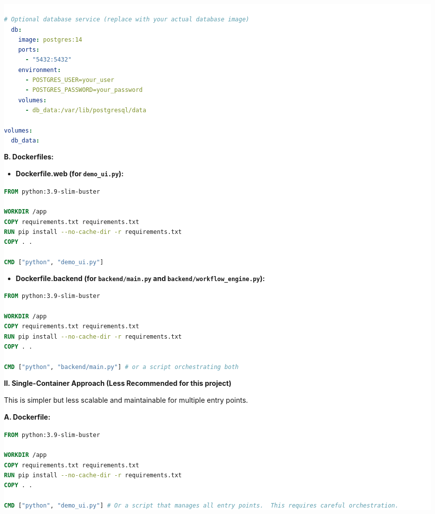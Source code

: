 ```yaml

# Optional database service (replace with your actual database image)
  db:
    image: postgres:14
    ports:
      - "5432:5432"
    environment:
      - POSTGRES_USER=your_user
      - POSTGRES_PASSWORD=your_password
    volumes:
      - db_data:/var/lib/postgresql/data

volumes:
  db_data:
```

**B. Dockerfiles:**

* **Dockerfile.web (for `demo_ui.py`):**

```dockerfile
FROM python:3.9-slim-buster

WORKDIR /app
COPY requirements.txt requirements.txt
RUN pip install --no-cache-dir -r requirements.txt
COPY . .

CMD ["python", "demo_ui.py"]
```

* **Dockerfile.backend (for `backend/main.py` and `backend/workflow_engine.py`):**

```dockerfile
FROM python:3.9-slim-buster

WORKDIR /app
COPY requirements.txt requirements.txt
RUN pip install --no-cache-dir -r requirements.txt
COPY . .

CMD ["python", "backend/main.py"] # or a script orchestrating both
```


**II. Single-Container Approach (Less Recommended for this project)**

This is simpler but less scalable and maintainable for multiple entry points.

**A. Dockerfile:**

```dockerfile
FROM python:3.9-slim-buster

WORKDIR /app
COPY requirements.txt requirements.txt
RUN pip install --no-cache-dir -r requirements.txt
COPY . .

CMD ["python", "demo_ui.py"] # Or a script that manages all entry points.  This requires careful orchestration.
```
